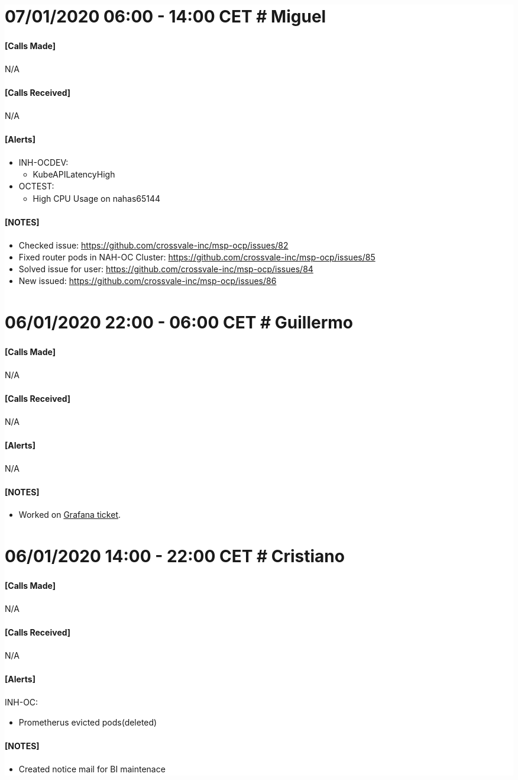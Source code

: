 
# 07/01/2020 06:00 - 14:00 CET # Miguel
#### [Calls Made]
N/A

#### [Calls Received]
N/A

#### [Alerts]
- INH-OCDEV:
  - KubeAPILatencyHigh
- OCTEST:
  - High CPU Usage on nahas65144
  

#### [NOTES]
- Checked issue: https://github.com/crossvale-inc/msp-ocp/issues/82
- Fixed router pods in NAH-OC Cluster: https://github.com/crossvale-inc/msp-ocp/issues/85
- Solved issue for user: https://github.com/crossvale-inc/msp-ocp/issues/84
- New issued: https://github.com/crossvale-inc/msp-ocp/issues/86


# 06/01/2020 22:00 - 06:00 CET # Guillermo
#### [Calls Made]
N/A

#### [Calls Received]
N/A

#### [Alerts]
N/A

#### [NOTES]
- Worked on [Grafana ticket](https://github.com/crossvale-inc/msp-ocp/issues/60).

# 06/01/2020 14:00 - 22:00 CET # Cristiano
#### [Calls Made]
N/A

#### [Calls Received]
N/A

#### [Alerts]
INH-OC:
 - Prometherus evicted pods(deleted)

#### [NOTES]
- Created notice mail for BI maintenace

